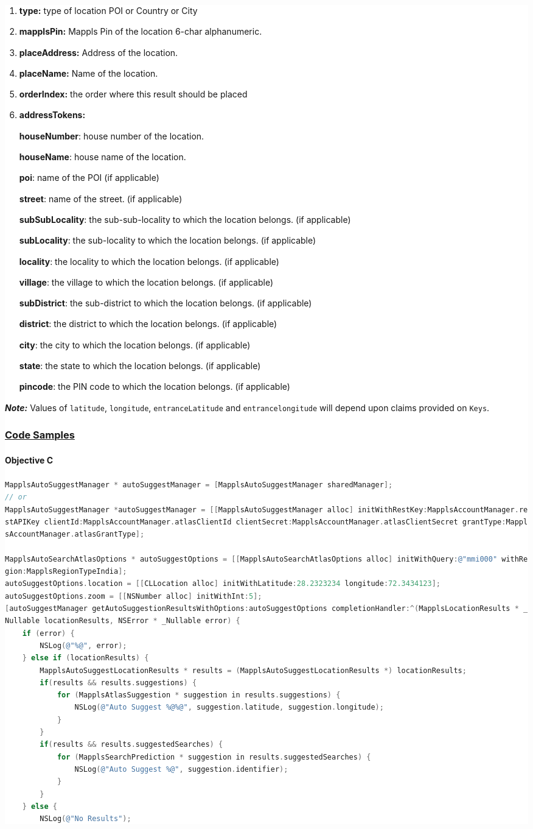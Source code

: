 1.  **type:**  type of location POI or Country or City
2.  **mapplsPin:**  Mappls Pin of the location 6-char alphanumeric.
3.  **placeAddress:**  Address of the location.
4.  **placeName:**  Name of the location.
5.  **orderIndex:**  the order where this result should be placed
6.  **addressTokens:**

    **houseNumber**: house number of the location.

	**houseName**: house name of the location.

	**poi**: name of the POI (if applicable)

	**street**: name of the street. (if applicable)

	**subSubLocality**: the sub-sub-locality to which the location belongs. (if applicable)

	**subLocality**: the sub-locality to which the location belongs. (if applicable)

	**locality**: the locality to which the location belongs. (if applicable)

	**village**: the village to which the location belongs. (if applicable)

	**subDistrict**: the sub-district to which the location belongs. (if applicable)

	**district**: the district to which the location belongs. (if applicable)

	**city**: the city to which the location belongs. (if applicable)

	**state**: the state to which the location belongs. (if applicable)

	**pincode**: the PIN code to which the location belongs. (if applicable)
  
***Note:*** Values of `latitude`, `longitude`, `entranceLatitude` and `entrancelongitude` will depend upon claims provided on `Keys`.

### [Code Samples]()

#### Objective C
```objectivec
MapplsAutoSuggestManager * autoSuggestManager = [MapplsAutoSuggestManager sharedManager];
// or
MapplsAutoSuggestManager *autoSuggestManager = [[MapplsAutoSuggestManager alloc] initWithRestKey:MapplsAccountManager.restAPIKey clientId:MapplsAccountManager.atlasClientId clientSecret:MapplsAccountManager.atlasClientSecret grantType:MapplsAccountManager.atlasGrantType];

MapplsAutoSearchAtlasOptions * autoSuggestOptions = [[MapplsAutoSearchAtlasOptions alloc] initWithQuery:@"mmi000" withRegion:MapplsRegionTypeIndia];
autoSuggestOptions.location = [[CLLocation alloc] initWithLatitude:28.2323234 longitude:72.3434123];
autoSuggestOptions.zoom = [[NSNumber alloc] initWithInt:5];
[autoSuggestManager getAutoSuggestionResultsWithOptions:autoSuggestOptions completionHandler:^(MapplsLocationResults * _Nullable locationResults, NSError * _Nullable error) {
	if (error) {
    	NSLog(@"%@", error);
    } else if (locationResults) {
        MapplsAutoSuggestLocationResults * results = (MapplsAutoSuggestLocationResults *) locationResults;
        if(results && results.suggestions) {
            for (MapplsAtlasSuggestion * suggestion in results.suggestions) {
                NSLog(@"Auto Suggest %@%@", suggestion.latitude, suggestion.longitude);
            }
        }
        if(results && results.suggestedSearches) {
            for (MapplsSearchPrediction * suggestion in results.suggestedSearches) {
                NSLog(@"Auto Suggest %@", suggestion.identifier);
            }
        }
    } else {
    	NSLog(@"No Results");
```